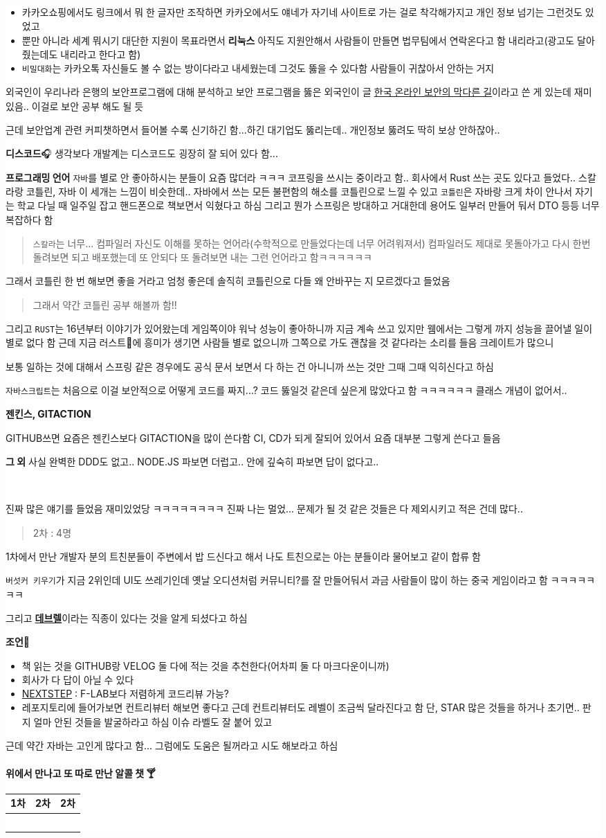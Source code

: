 </blockquote>
<ul>
<li>카카오쇼핑에서도 링크에서 뭐 한 글자만 조작하면 카카오에서도 얘네가 자기네 사이트로 가는 걸로 착각해가지고 개인 정보 넘기는 그런것도 있었고</li>
<li>뿐만 아니라 세계 뭐시기 대단한 지원이 목표라면서 <strong>리눅스</strong> 아직도 지원안해서 사람들이 만들면 법무팀에서 연락온다고 함 내리라고(광고도 달아줬는데도 내리라고 한다고 함)</li>
<li><code>비밀대화</code>는 카카오톡 자신들도 볼 수 없는 방이다라고 내세웠는데 그것도 뚫을 수 있다함 사람들이 귀찮아서 안하는 거지</li>
</ul>
<p>외국인이 우리나라 은행의 보안프로그램에 대해 분석하고 보안 프로그램을 뚫은 외국인이 글 <a href="https://palant.info/2023/01/02/south-koreas-online-security-dead-end/">한국 온라인 보안의 막다른 길</a>이라고 쓴 게 있는데 재미있음.. 이걸로 보안 공부 해도 될 듯</p>
<p>근데 보안업계 관련 커피챗하면서 들어볼 수록 신기하긴 함...하긴 대기업도 뚫리는데.. 개인정보 뚫려도 딱히 보상 안하잖아..</p>
<p><strong>디스코드</strong>🎧
생각보다 개발계는 디스코드도 굉장히 잘 되어 있다 함... </p>
<p><strong>프로그래밍 언어</strong>
<code>자바</code>를 별로 안 좋아하시는 분들이 요즘 많더라 ㅋㅋㅋ 코프링을 쓰시는 중이라고 함.. 회사에서 Rust 쓰는 곳도 있다고 들었다.. 스칼라랑 코틀린, 자바 이 세개는 느낌이 비슷한데.. 자바에서 쓰는 모든 불편함의 해소를 코틀린으로 느낄 수 있고 <code>코틀린</code>은 자바랑 크게 차이 안나서 자기는 학교 다닐 때 일주일 잡고 핸드폰으로 책보면서 익혔다고 하심 그리고 뭔가 스프링은 방대하고 거대한데 용어도 일부러 만들어 둬서 DTO 등등 너무 복잡하다 함</p>
<blockquote>
<p><code>스칼라</code>는 너무... 컴파일러 자신도 이해를 못하는 언어라(수학적으로 만들었다는데 너무 어려워져서) 컴파일러도 제대로 못돌아가고 다시 한번 돌려보면 되고 배포했는데 또 안되다 또 돌려보면 내는 그런 언어라고 함ㅋㅋㅋㅋㅋㅋ</p>
</blockquote>
<p>그래서 코틀린 한 번 해보면 좋을 거라고 엄청 좋은데 솔직히 코틀린으로 다들 왜 안바꾸는 지 모르겠다고 들었음</p>
<blockquote>
<p>그래서 약간 코틀린 공부 해볼까 함!!</p>
</blockquote>
<p>그리고 <code>RUST</code>는 16년부터 이야기가 있어왔는데 게임쪽이야 워낙 성능이 좋아하니까 지금 계속 쓰고 있지만 웸에서는 그렇게 까지 성능을 끌어낼 일이 별로 없다 함 근데 지금 러스트🦀에 흥미가 생기면 사람들 별로 없으니까 그쪽으로 가도 괜찮을 것 같다라는 소리를 들음 크레이트가 많으니</p>
<p>보통 일하는 것에 대해서 스프링 같은 경우에도 공식 문서 보면서 다 하는 건 아니니까 쓰는 것만 그때 그때 익히신다고 하심</p>
<p><code>자바스크립트</code>는 처음으로 이걸 보안적으로 어떻게 코드를 짜지...? 코드 뚫일것 같은데 싶은게 많았다고 함 ㅋㅋㅋㅋㅋㅋ 클래스 개념이 없어서..</p>
<p><strong>젠킨스, GITACTION</strong></p>
<p>GITHUB쓰면 요즘은 젠킨스보다 GITACTION을 많이 쓴다함 CI, CD가 되게 잘되어 있어서 요즘 대부분 그렇게 쓴다고 들음</p>
<p><strong>그 외</strong>
사실 완벽한 DDD도 없고.. NODE.JS 파보면 더럽고.. 안에 깊숙히 파보면 답이 없다고..</p>
<p><img alt="" src="https://velog.velcdn.com/images/prettylee620/post/d05232ca-378d-4778-9a62-6cb45bcbcff0/image.png" /></p>
<p>진짜 많은 얘기를 들었음 재미있었당 ㅋㅋㅋㅋㅋㅋㅋㅋ 진짜 나는 멀었... 문제가 될 것 같은 것들은 다 제외시키고 적은 건데 많다..</p>
<blockquote>
<p>2차 : 4명</p>
</blockquote>
<p>1차에서 만난 개발자 분의 트친분들이 주변에서 밥 드신다고 해서 나도 트친으로는 아는 분들이라 물어보고 같이 합류 함</p>
<p><code>버섯커 키우기</code>가 지금 2위인데 UI도 쓰레기인데 옛날 오디션처럼 커뮤니티?를 잘 만들어둬서 과금 사람들이 많이 하는 중국 게임이라고 함 ㅋㅋㅋㅋㅋㅋㅋ </p>
<p>그리고 <a href="https://www.saladentreport.co.kr/news/articleView.html?idxno=2350"><strong>데브렐</strong></a>이라는 직종이 있다는 것을 알게 되셨다고 하심</p>
<p><strong>조언</strong>🌱</p>
<ul>
<li>책 읽는 것을 GITHUB랑 VELOG 둘 다에 적는 것을 추천한다(어차피 둘 다 마크다운이니까)</li>
<li>회사가 다 답이 아닐 수 있다</li>
<li><a href="https://edu.nextstep.camp/">NEXTSTEP</a> : F-LAB보다 저렴하게 코드리뷰 가능?</li>
<li>레포지토리에 들어가보면 컨트리뷰터 해보면 좋다고 근데 컨트리뷰터도 레벨이 조금씩 달라진다고 함 단, STAR 많은 것들을 하거나 초기면.. 판 지 얼마 안된 것들을 발굴하라고 하심 이슈 라벨도 잘 붙어 있고</li>
</ul>
<p>근데 약간 자바는 고인게 많다고 함... 그럼에도 도움은 될꺼라고 시도 해보라고 하심</p>
<h4 id="위에서-만나고-또-따로-만난-알콜-챗-🍸">위에서 만나고 또 따로 만난 알콜 챗 🍸</h4>
<table>
<thead>
<tr>
<th>1차</th>
<th>2차</th>
<th>2차</th>
</tr>
</thead>
<tbody><tr>
<td><img alt="" src="https://velog.velcdn.com/images/prettylee620/post/2d316d2d-3c00-4139-b20a-d69697d9b38a/image.png" /></td>